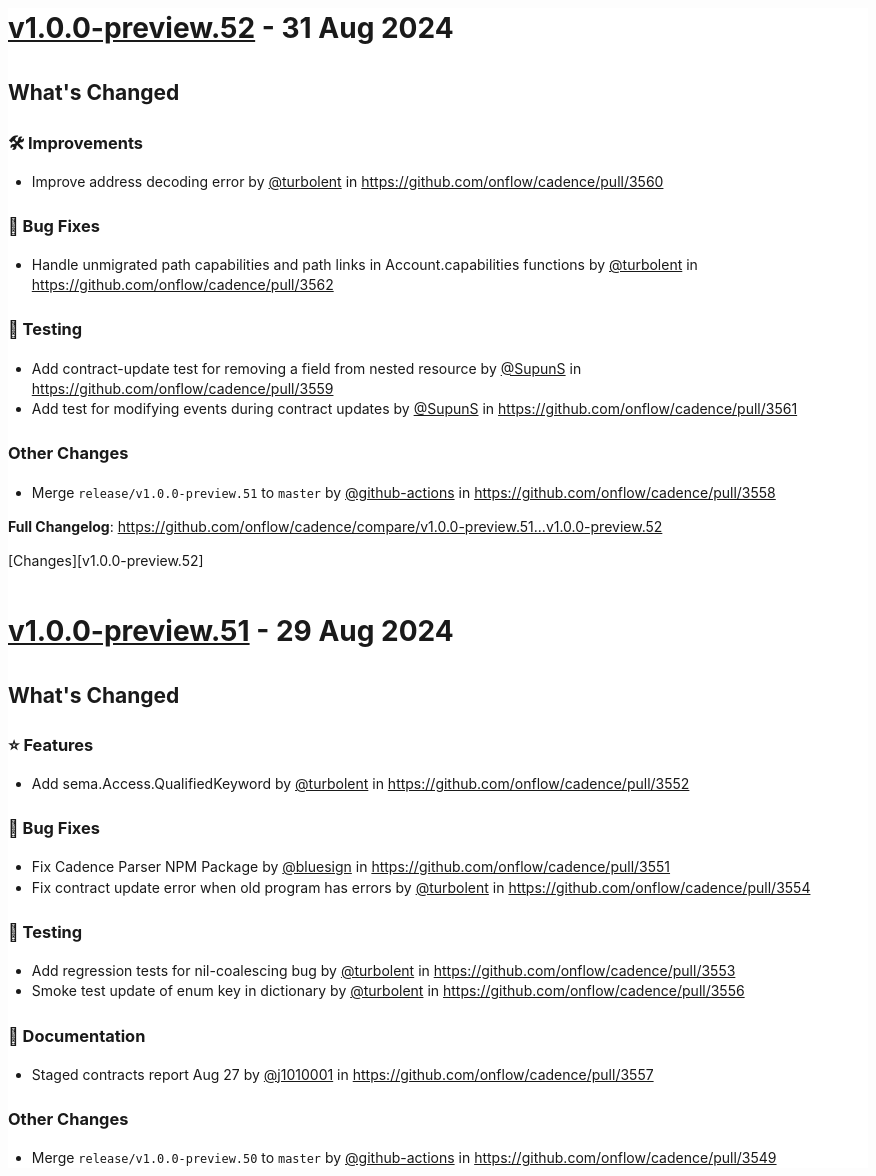 <a name="v1.0.0-preview.52"></a>
# [v1.0.0-preview.52](https://github.com/onflow/cadence/releases/tag/v1.0.0-preview.52) - 31 Aug 2024



## What's Changed
### 🛠 Improvements
* Improve address decoding error by [@turbolent](https://github.com/turbolent) in https://github.com/onflow/cadence/pull/3560
### 🐞 Bug Fixes
* Handle unmigrated path capabilities and path links in Account.capabilities functions by [@turbolent](https://github.com/turbolent) in https://github.com/onflow/cadence/pull/3562
### 🧪 Testing
* Add contract-update test for removing a field from nested resource by [@SupunS](https://github.com/SupunS) in https://github.com/onflow/cadence/pull/3559
* Add test for modifying events during contract updates by [@SupunS](https://github.com/SupunS) in https://github.com/onflow/cadence/pull/3561
### Other Changes
* Merge `release/v1.0.0-preview.51` to `master` by [@github-actions](https://github.com/github-actions) in https://github.com/onflow/cadence/pull/3558


**Full Changelog**: https://github.com/onflow/cadence/compare/v1.0.0-preview.51...v1.0.0-preview.52

[Changes][v1.0.0-preview.52]


<a name="v1.0.0-preview.51"></a>
# [v1.0.0-preview.51](https://github.com/onflow/cadence/releases/tag/v1.0.0-preview.51) - 29 Aug 2024



## What's Changed
### ⭐ Features
* Add sema.Access.QualifiedKeyword by [@turbolent](https://github.com/turbolent) in https://github.com/onflow/cadence/pull/3552
### 🐞 Bug Fixes
* Fix Cadence Parser NPM Package by [@bluesign](https://github.com/bluesign) in https://github.com/onflow/cadence/pull/3551
* Fix contract update error when old program has errors by [@turbolent](https://github.com/turbolent) in https://github.com/onflow/cadence/pull/3554
### 🧪 Testing
* Add regression tests for nil-coalescing bug by [@turbolent](https://github.com/turbolent) in https://github.com/onflow/cadence/pull/3553
* Smoke test update of enum key in dictionary by [@turbolent](https://github.com/turbolent) in https://github.com/onflow/cadence/pull/3556
### 📖 Documentation
* Staged contracts report Aug 27 by [@j1010001](https://github.com/j1010001) in https://github.com/onflow/cadence/pull/3557
### Other Changes
* Merge `release/v1.0.0-preview.50` to `master` by [@github-actions](https://github.com/github-actions) in https://github.com/onflow/cadence/pull/3549
